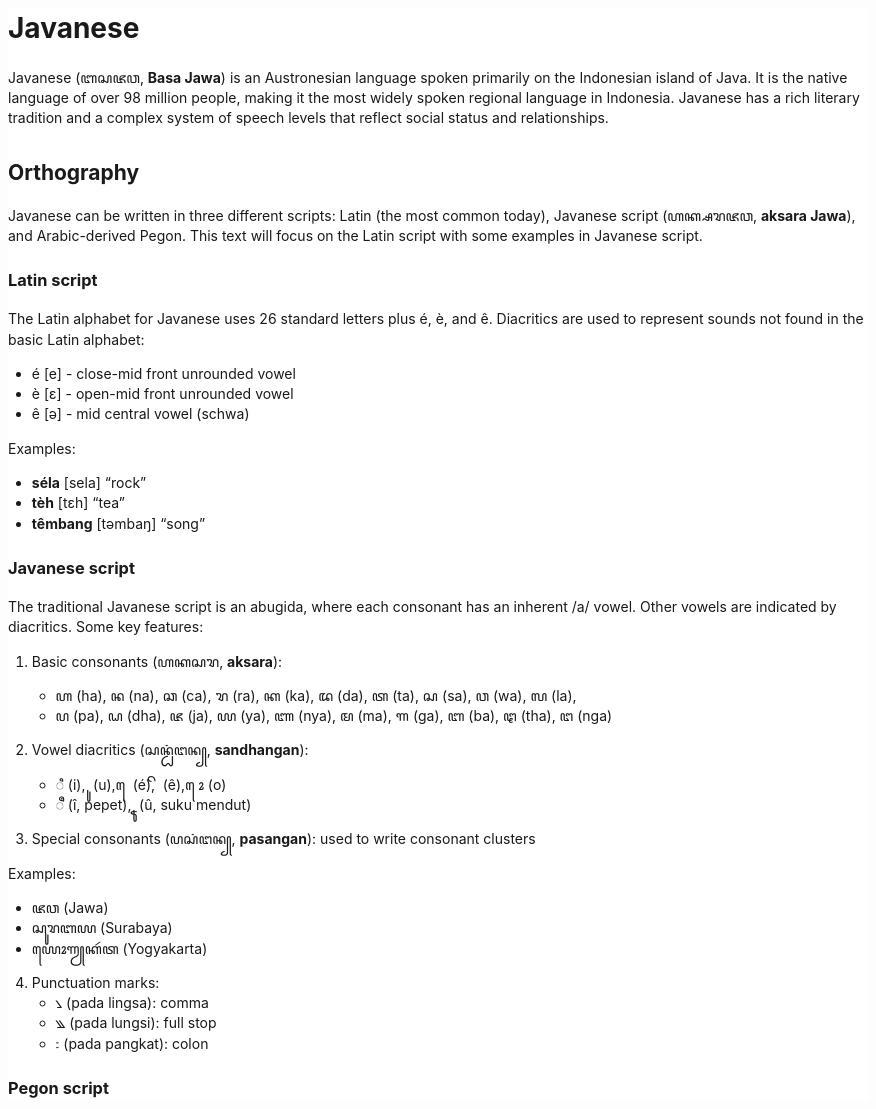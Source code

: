 # Javanese

Javanese (ꦧꦱꦗꦮ, **Basa Jawa**) is an Austronesian language spoken primarily on the Indonesian island of Java. It is the native language of over 98 million people, making it the most widely spoken regional language in Indonesia. Javanese has a rich literary tradition and a complex system of speech levels that reflect social status and relationships.

## Orthography

Javanese can be written in three different scripts: Latin (the most common today), Javanese script (ꦲꦏ꧀ꦱꦫꦗꦮ, **aksara Jawa**), and Arabic-derived Pegon. This text will focus on the Latin script with some examples in Javanese script.

### Latin script

The Latin alphabet for Javanese uses 26 standard letters plus é, è, and ê. Diacritics are used to represent sounds not found in the basic Latin alphabet:

- é [e] - close-mid front unrounded vowel
- è [ɛ] - open-mid front unrounded vowel
- ê [ə] - mid central vowel (schwa)

Examples:
- **séla** [sela] “rock”
- **tèh** [tɛh] “tea”
- **têmbang** [təmbaŋ] “song”

### Javanese script

The traditional Javanese script is an abugida, where each consonant has an inherent /a/ vowel. Other vowels are indicated by diacritics. Some key features:

1. Basic consonants (ꦲꦏꦱꦫ, **aksara**):
   - ꦲ (ha), ꦤ (na), ꦕ (ca), ꦫ (ra), ꦏ (ka), ꦢ (da), ꦠ (ta), ꦱ (sa), ꦮ (wa), ꦭ (la), 
   - ꦥ (pa), ꦝ (dha), ꦗ (ja), ꦪ (ya), ꦚ (nya), ꦩ (ma), ꦒ (ga), ꦧ (ba), ꦛ (tha), ꦔ (nga)

2. Vowel diacritics (ꦱꦤ꧀ꦝꦁꦔꦤ꧀, **sandhangan**):
   - ꦶ (i), ꦸ (u), ꦺ (é), ꦼ (ê), ꦺꦴ (o)
   - ꦷ (î, pepet), ꦹ (û, suku mendut)

3. Special consonants (ꦥꦱꦁꦔꦤ꧀, **pasangan**): used to write consonant clusters

Examples:
- ꦗꦮ (Jawa)
- ꦱꦸꦫꦧꦪ (Surabaya)
- ꦪꦺꦴꦒꦾꦏꦂꦠ (Yogyakarta)

4. Punctuation marks:
   - ꧈ (pada lingsa): comma
   - ꧉ (pada lungsi): full stop
   - ꧇ (pada pangkat): colon

### Pegon script

